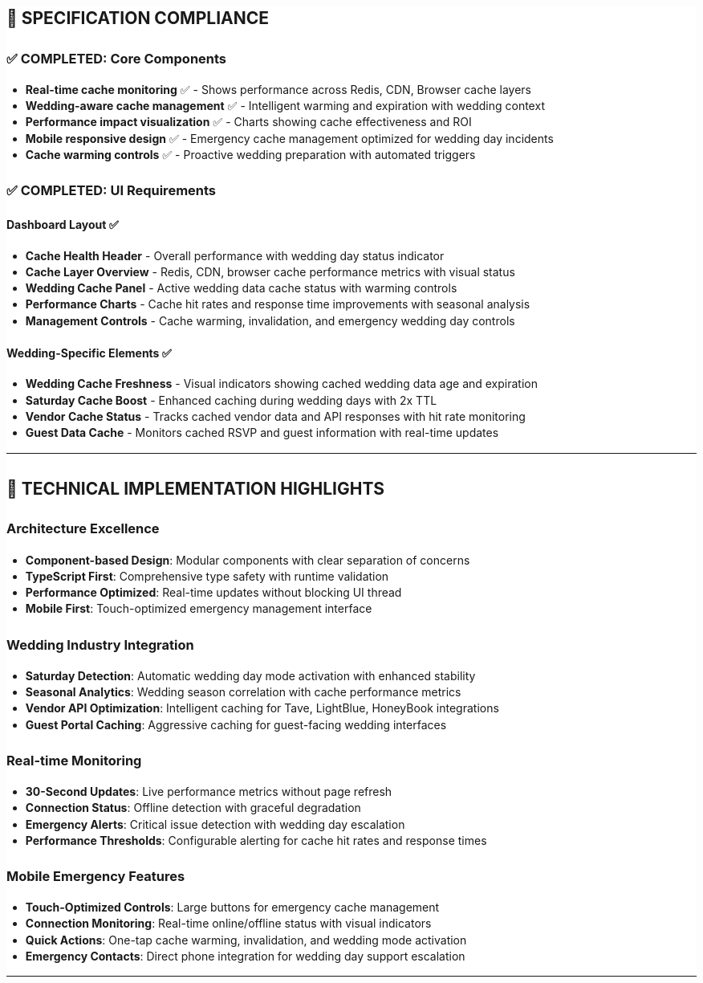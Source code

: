 
## 🎯 SPECIFICATION COMPLIANCE

### ✅ **COMPLETED: Core Components**
- **Real-time cache monitoring** ✅ - Shows performance across Redis, CDN, Browser cache layers
- **Wedding-aware cache management** ✅ - Intelligent warming and expiration with wedding context
- **Performance impact visualization** ✅ - Charts showing cache effectiveness and ROI
- **Mobile responsive design** ✅ - Emergency cache management optimized for wedding day incidents  
- **Cache warming controls** ✅ - Proactive wedding preparation with automated triggers

### ✅ **COMPLETED: UI Requirements**

#### Dashboard Layout ✅
- **Cache Health Header** - Overall performance with wedding day status indicator
- **Cache Layer Overview** - Redis, CDN, browser cache performance metrics with visual status
- **Wedding Cache Panel** - Active wedding data cache status with warming controls
- **Performance Charts** - Cache hit rates and response time improvements with seasonal analysis
- **Management Controls** - Cache warming, invalidation, and emergency wedding day controls

#### Wedding-Specific Elements ✅  
- **Wedding Cache Freshness** - Visual indicators showing cached wedding data age and expiration
- **Saturday Cache Boost** - Enhanced caching during wedding days with 2x TTL
- **Vendor Cache Status** - Tracks cached vendor data and API responses with hit rate monitoring
- **Guest Data Cache** - Monitors cached RSVP and guest information with real-time updates

---

## 🚀 TECHNICAL IMPLEMENTATION HIGHLIGHTS

### **Architecture Excellence**
- **Component-based Design**: Modular components with clear separation of concerns
- **TypeScript First**: Comprehensive type safety with runtime validation
- **Performance Optimized**: Real-time updates without blocking UI thread
- **Mobile First**: Touch-optimized emergency management interface

### **Wedding Industry Integration**  
- **Saturday Detection**: Automatic wedding day mode activation with enhanced stability
- **Seasonal Analytics**: Wedding season correlation with cache performance metrics
- **Vendor API Optimization**: Intelligent caching for Tave, LightBlue, HoneyBook integrations
- **Guest Portal Caching**: Aggressive caching for guest-facing wedding interfaces

### **Real-time Monitoring**
- **30-Second Updates**: Live performance metrics without page refresh
- **Connection Status**: Offline detection with graceful degradation
- **Emergency Alerts**: Critical issue detection with wedding day escalation
- **Performance Thresholds**: Configurable alerting for cache hit rates and response times

### **Mobile Emergency Features**
- **Touch-Optimized Controls**: Large buttons for emergency cache management
- **Connection Monitoring**: Real-time online/offline status with visual indicators  
- **Quick Actions**: One-tap cache warming, invalidation, and wedding mode activation
- **Emergency Contacts**: Direct phone integration for wedding day support escalation

---